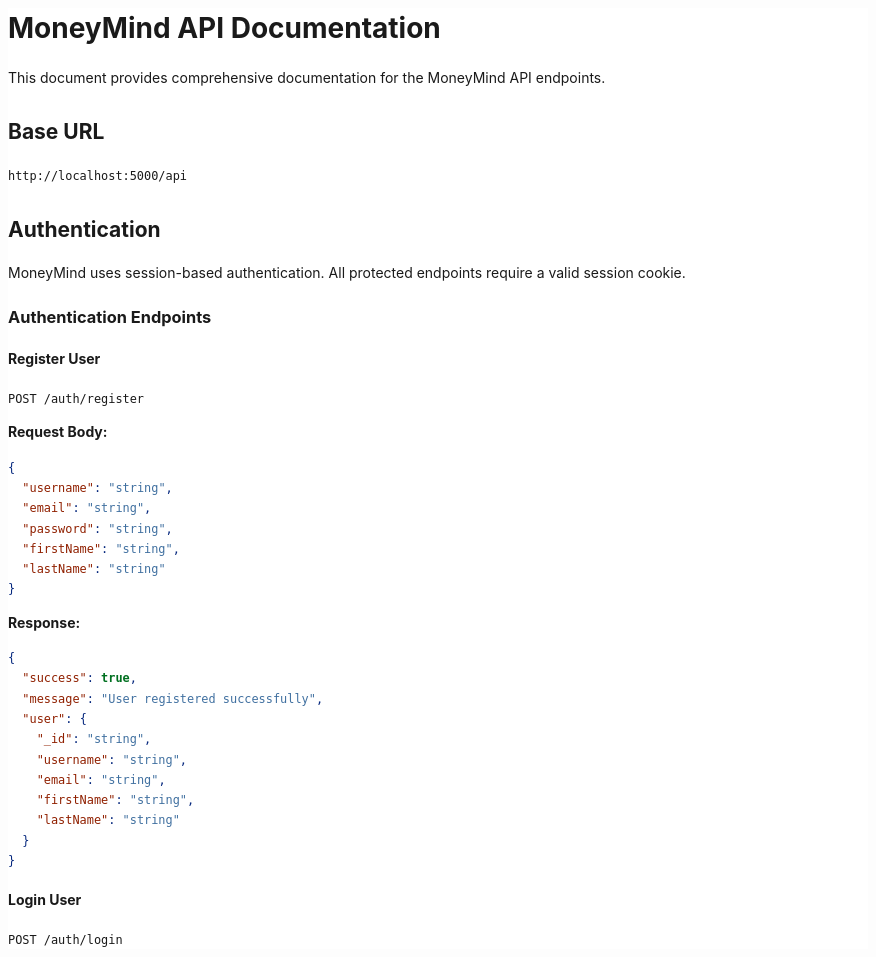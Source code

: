 # MoneyMind API Documentation

This document provides comprehensive documentation for the MoneyMind API endpoints.

## Base URL
```
http://localhost:5000/api
```

## Authentication

MoneyMind uses session-based authentication. All protected endpoints require a valid session cookie.

### Authentication Endpoints

#### Register User
```http
POST /auth/register
```

**Request Body:**
```json
{
  "username": "string",
  "email": "string",
  "password": "string",
  "firstName": "string",
  "lastName": "string"
}
```

**Response:**
```json
{
  "success": true,
  "message": "User registered successfully",
  "user": {
    "_id": "string",
    "username": "string",
    "email": "string",
    "firstName": "string",
    "lastName": "string"
  }
}
```

#### Login User
```http
POST /auth/login
```
